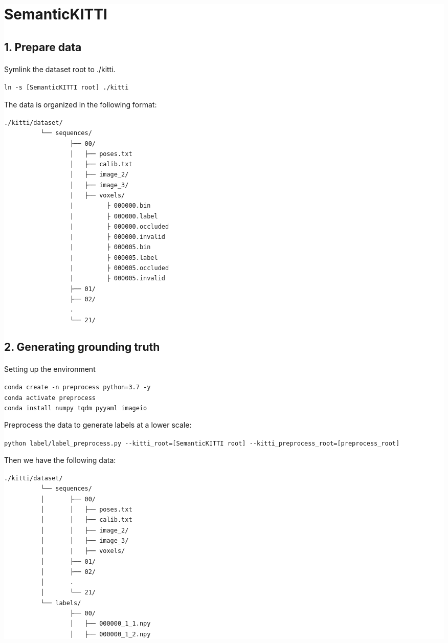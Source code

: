 # SemanticKITTI
## 1. Prepare data
Symlink the dataset root to ./kitti.
```
ln -s [SemanticKITTI root] ./kitti
```
The data is organized in the following format:

```
./kitti/dataset/
          └── sequences/
                  ├── 00/
                  │   ├── poses.txt
                  │   ├── calib.txt
                  │   ├── image_2/
                  │   ├── image_3/
                  |   ├── voxels/
                  |         ├ 000000.bin
                  |         ├ 000000.label
                  |         ├ 000000.occluded
                  |         ├ 000000.invalid
                  |         ├ 000005.bin
                  |         ├ 000005.label
                  |         ├ 000005.occluded
                  |         ├ 000005.invalid
                  ├── 01/
                  ├── 02/
                  .
                  └── 21/

```
## 2. Generating grounding truth
Setting up the environment
```shell
conda create -n preprocess python=3.7 -y
conda activate preprocess
conda install numpy tqdm pyyaml imageio
```
Preprocess the data to generate labels at a lower scale:
```
python label/label_preprocess.py --kitti_root=[SemanticKITTI root] --kitti_preprocess_root=[preprocess_root]
```

Then we have the following data:
```
./kitti/dataset/
          └── sequences/
          │       ├── 00/
          │       │   ├── poses.txt
          │       │   ├── calib.txt
          │       │   ├── image_2/
          │       │   ├── image_3/
          │       |   ├── voxels/
          │       ├── 01/
          │       ├── 02/
          │       .
          │       └── 21/
          └── labels/
                  ├── 00/
                  │   ├── 000000_1_1.npy
                  │   ├── 000000_1_2.npy
```
